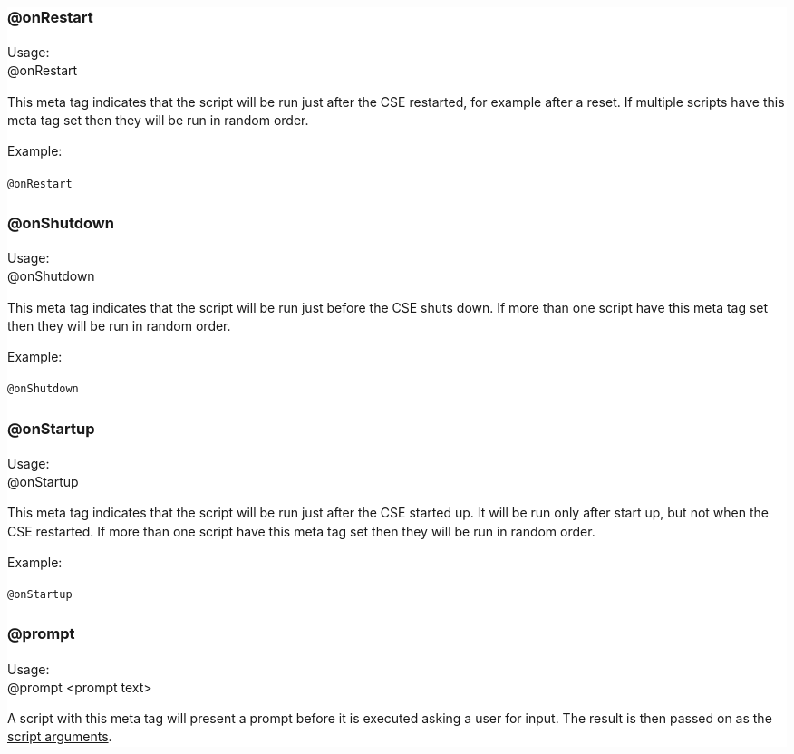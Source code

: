 
<a name="meta_onRestart"></a>
### @onRestart

Usage:  
@onRestart

This meta tag indicates that the script will be run just after the CSE restarted, for example after a reset.
 If multiple scripts have this meta tag set then they will be run in random order.

Example:
```text
@onRestart
```


<a name="meta_onshutdown"></a>
### @onShutdown

Usage:  
@onShutdown

This meta tag indicates that the script will be run just before the CSE shuts down. 
If more than one script have this meta tag set then they will be run in random order.

Example:
```text
@onShutdown
```


<a name="meta_onstartup"></a>
### @onStartup

Usage:  
@onStartup

This meta tag indicates that the script will be run just after the CSE started up. It will be run only after start up, but not
when the CSE restarted. If more than one script have this meta tag set then they will be run in random order.

Example:
```text
@onStartup
```


<a name="meta_prompt"></a>
### @prompt

Usage:  
@prompt &lt;prompt text>

A script with this meta tag will present a prompt before it is executed asking a user for input. The result is then passed on as
the [script arguments](ACMEScript.md#arguments).
